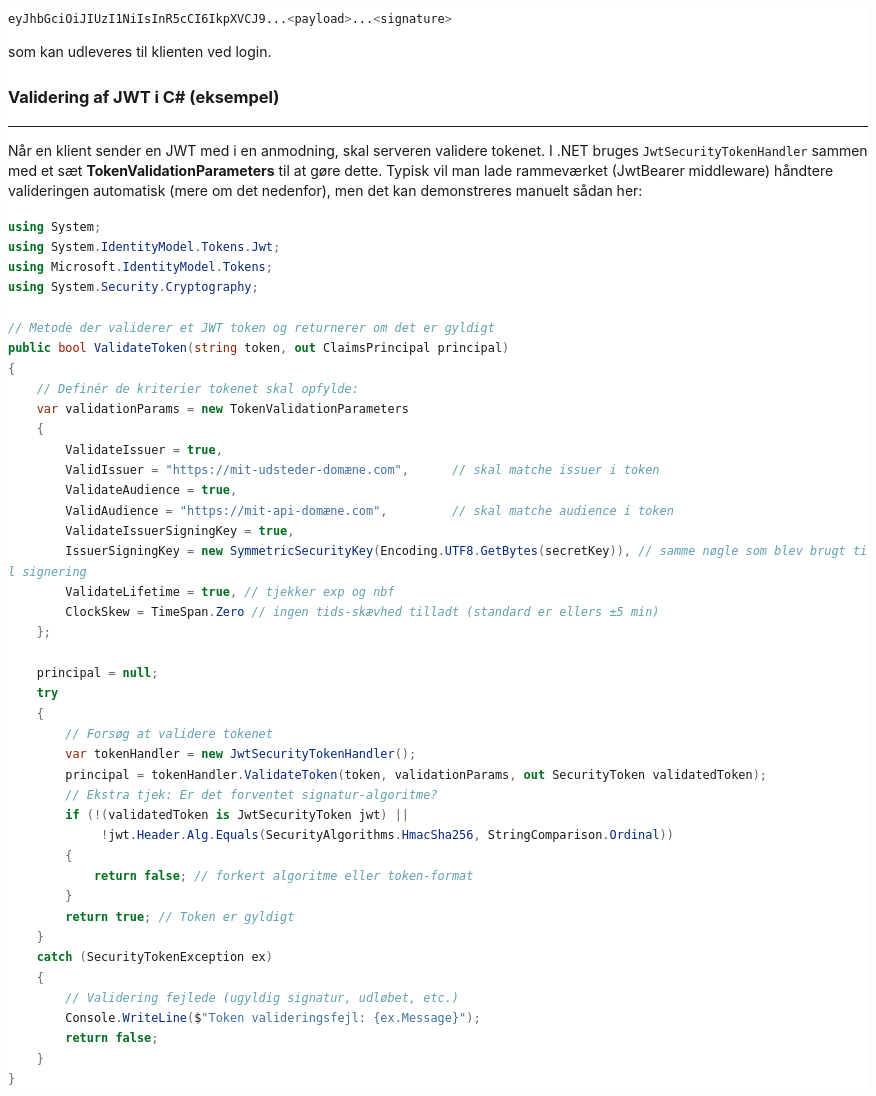 ```php
eyJhbGciOiJIUzI1NiIsInR5cCI6IkpXVCJ9...<payload>...<signature>
```

som kan udleveres til klienten ved login.

### Validering af JWT i C# (eksempel)
---
Når en klient sender en JWT med i en anmodning, skal serveren validere tokenet. I .NET bruges `JwtSecurityTokenHandler` sammen med et sæt **TokenValidationParameters** til at gøre dette. Typisk vil man lade rammeværket (JwtBearer middleware) håndtere valideringen automatisk (mere om det nedenfor), men det kan demonstreres manuelt sådan her:

```csharp
using System;
using System.IdentityModel.Tokens.Jwt;
using Microsoft.IdentityModel.Tokens;
using System.Security.Cryptography;

// Metode der validerer et JWT token og returnerer om det er gyldigt
public bool ValidateToken(string token, out ClaimsPrincipal principal)
{
    // Definér de kriterier tokenet skal opfylde:
    var validationParams = new TokenValidationParameters
    {
        ValidateIssuer = true,
        ValidIssuer = "https://mit-udsteder-domæne.com",      // skal matche issuer i token
        ValidateAudience = true,
        ValidAudience = "https://mit-api-domæne.com",         // skal matche audience i token
        ValidateIssuerSigningKey = true,
        IssuerSigningKey = new SymmetricSecurityKey(Encoding.UTF8.GetBytes(secretKey)), // samme nøgle som blev brugt til signering
        ValidateLifetime = true, // tjekker exp og nbf
        ClockSkew = TimeSpan.Zero // ingen tids-skævhed tilladt (standard er ellers ±5 min)
    };

    principal = null;
    try 
    {
        // Forsøg at validere tokenet
        var tokenHandler = new JwtSecurityTokenHandler();
        principal = tokenHandler.ValidateToken(token, validationParams, out SecurityToken validatedToken);
        // Ekstra tjek: Er det forventet signatur-algoritme?
        if (!(validatedToken is JwtSecurityToken jwt) || 
             !jwt.Header.Alg.Equals(SecurityAlgorithms.HmacSha256, StringComparison.Ordinal))
        {
            return false; // forkert algoritme eller token-format
        }
        return true; // Token er gyldigt
    } 
    catch (SecurityTokenException ex) 
    {
        // Validering fejlede (ugyldig signatur, udløbet, etc.)
        Console.WriteLine($"Token valideringsfejl: {ex.Message}");
        return false;
    }
}
```
